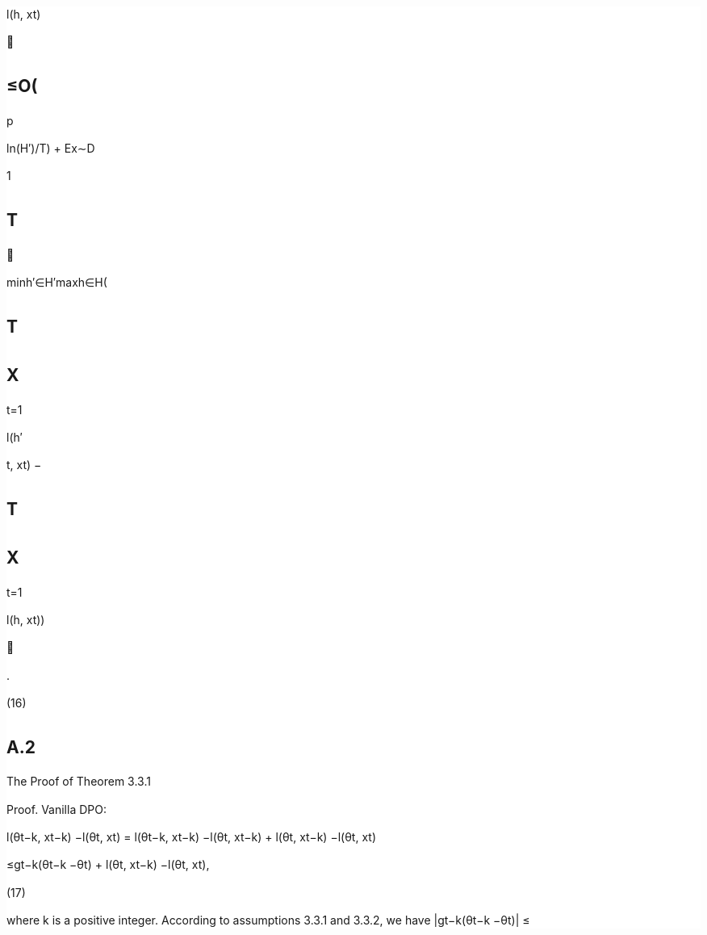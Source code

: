l(h, xt)



## ≤O(

p

ln(H′)/T) + Ex∼D

1

## T



minh′∈H′maxh∈H(

## T

## X

t=1

l(h′

t, xt) −

## T

## X

t=1

l(h, xt))



.

(16)

## A.2

The Proof of Theorem 3.3.1

Proof. Vanilla DPO:

l(θt−k, xt−k) −l(θt, xt) = l(θt−k, xt−k) −l(θt, xt−k) + l(θt, xt−k) −l(θt, xt)

≤gt−k(θt−k −θt) + l(θt, xt−k) −l(θt, xt),

(17)

where k is a positive integer. According to assumptions 3.3.1 and 3.3.2, we have |gt−k(θt−k −θt)| ≤
